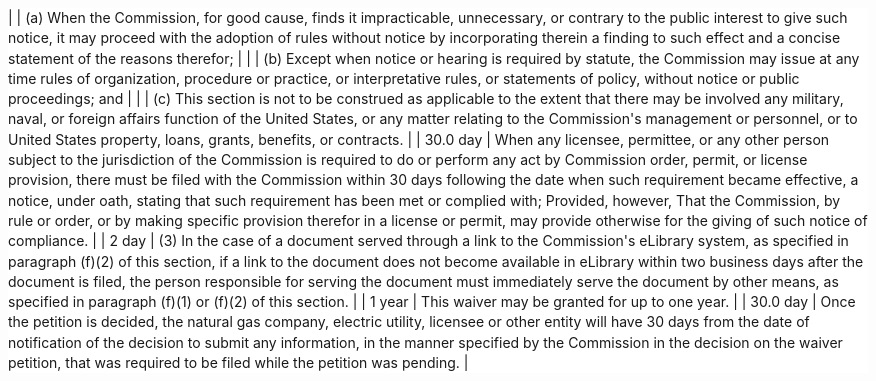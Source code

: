 |            |               (a) When the Commission, for good cause, finds it impracticable, unnecessary, or contrary to the public interest to give such notice, it may proceed with the adoption of rules without notice by incorporating therein a finding to such effect and a concise statement of the reasons therefor;                                                                                                                                                                                                                                                                                                                                                                                                                                                                                                                         |
|            |               (b) Except when notice or hearing is required by statute, the Commission may issue at any time rules of organization, procedure or practice, or interpretative rules, or statements of policy, without notice or public proceedings; and                                                                                                                                                                                                                                                                                                                                                                                                                                                                                                                                                                                  |
|            |               (c) This section is not to be construed as applicable to the extent that there may be involved any military, naval, or foreign affairs function of the United States, or any matter relating to the Commission's management or personnel, or to United States property, loans, grants, benefits, or contracts.                                                                                                                                                                                                                                                                                                                                                                                                                                                                                                            |
| 30.0 day   | When any licensee, permittee, or any other person subject to the jurisdiction of the Commission is required to do or perform any act by Commission order, permit, or license provision, there must be filed with the Commission within 30 days following the date when such requirement became effective, a notice, under oath, stating that such requirement has been met or complied with; Provided, however, That the Commission, by rule or order, or by making specific provision therefor in a license or permit, may provide otherwise for the giving of such notice of compliance.                                                                                                                                                                                                                                              |
| 2 day      | (3) In the case of a document served through a link to the Commission's eLibrary system, as specified in paragraph (f)(2) of this section, if a link to the document does not become available in eLibrary within two business days after the document is filed, the person responsible for serving the document must immediately serve the document by other means, as specified in paragraph (f)(1) or (f)(2) of this section.                                                                                                                                                                                                                                                                                                                                                                                                        |
| 1 year     | This waiver may be granted for up to one year.                                                                                                                                                                                                                                                                                                                                                                                                                                                                                                                                                                                                                                                                                                                                                                                          |
| 30.0 day   | Once the petition is decided, the natural gas company, electric utility, licensee or other entity will have 30 days from the date of notification of the decision to submit any information, in the manner specified by the Commission in the decision on the waiver petition, that was required to be filed while the petition was pending.                                                                                                                                                                                                                                                                                                                                                                                                                                                                                            |